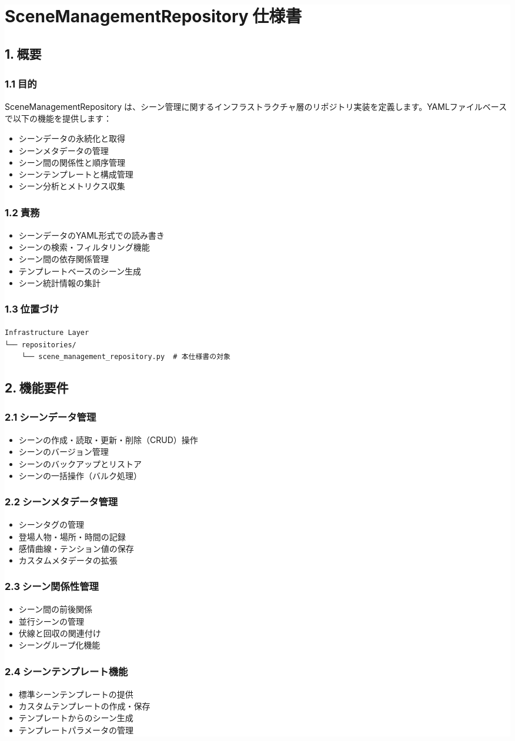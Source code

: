 # SceneManagementRepository 仕様書

## 1. 概要

### 1.1 目的
SceneManagementRepository は、シーン管理に関するインフラストラクチャ層のリポジトリ実装を定義します。YAMLファイルベースで以下の機能を提供します：
- シーンデータの永続化と取得
- シーンメタデータの管理
- シーン間の関係性と順序管理
- シーンテンプレートと構成管理
- シーン分析とメトリクス収集

### 1.2 責務
- シーンデータのYAML形式での読み書き
- シーンの検索・フィルタリング機能
- シーン間の依存関係管理
- テンプレートベースのシーン生成
- シーン統計情報の集計

### 1.3 位置づけ
```
Infrastructure Layer
└── repositories/
    └── scene_management_repository.py  # 本仕様書の対象
```

## 2. 機能要件

### 2.1 シーンデータ管理
- シーンの作成・読取・更新・削除（CRUD）操作
- シーンのバージョン管理
- シーンのバックアップとリストア
- シーンの一括操作（バルク処理）

### 2.2 シーンメタデータ管理
- シーンタグの管理
- 登場人物・場所・時間の記録
- 感情曲線・テンション値の保存
- カスタムメタデータの拡張

### 2.3 シーン関係性管理
- シーン間の前後関係
- 並行シーンの管理
- 伏線と回収の関連付け
- シーングループ化機能

### 2.4 シーンテンプレート機能
- 標準シーンテンプレートの提供
- カスタムテンプレートの作成・保存
- テンプレートからのシーン生成
- テンプレートパラメータの管理
